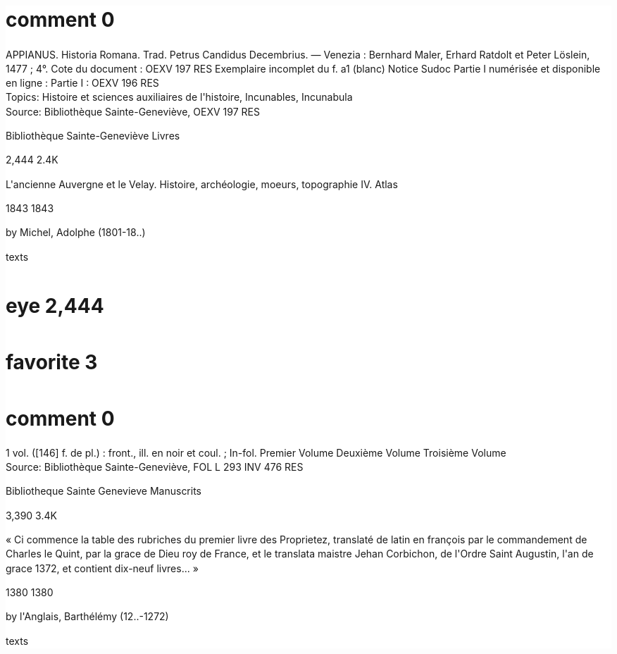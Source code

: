 <span class="iconochive-comment" aria-hidden="true"></span><span class="sr-only">comment</span> 0
=================================================================================================

APPIANUS. Historia Romana. Trad. Petrus Candidus Decembrius. — Venezia : Bernhard Maler, Erhard Ratdolt et Peter Löslein, 1477 ; 4°. Cote du document : OEXV 197 RES Exemplaire incomplet du f. a1 (blanc) Notice Sudoc Partie I numérisée et disponible en ligne : Partie I : OEXV 196 RES  
Topics: Histoire et sciences auxiliaires de l'histoire, Incunables, Incunabula  
Source: Bibliothèque Sainte-Geneviève, OEXV 197 RES  

<a href="/details/bibliothequesaintegenevievelivres" class="stealth"></a>

Bibliothèque Sainte-Geneviève Livres

2,444 2.4K

[](/details/FOLL293INV476RES "L'ancienne Auvergne et le Velay. Histoire, archéologie, moeurs, topographie IV. Atlas")

L'ancienne Auvergne et le Velay. Histoire, archéologie, moeurs, topographie IV. Atlas

1843 1843

<span class="hidden-lists">by</span> <span class="byv" title="Michel, Adolphe (1801-18..)">Michel, Adolphe (1801-18..)</span>

<span class="iconochive-texts" aria-hidden="true"></span><span class="sr-only">texts</span>

<span class="iconochive-eye" aria-hidden="true"></span><span class="sr-only">eye</span> 2,444
=============================================================================================

<span class="iconochive-favorite" aria-hidden="true"></span><span class="sr-only">favorite</span> 3
===================================================================================================

<span class="iconochive-comment" aria-hidden="true"></span><span class="sr-only">comment</span> 0
=================================================================================================

1 vol. (\[146\] f. de pl.) : front., ill. en noir et coul. ; In-fol. Premier Volume Deuxième Volume Troisième Volume  
Source: Bibliothèque Sainte-Geneviève, FOL L 293 INV 476 RES  

<a href="/details/bibliothequesaintegenevievemanuscrit" class="stealth"></a>

Bibliotheque Sainte Genevieve Manuscrits

3,390 3.4K

[](/details/MS1028_201506 "« Ci commence la table des rubriches du premier livre des Proprietez, translaté de latin en françois par le commandement de Charles le Quint, par la grace de Dieu roy de France, et le translata maistre Jehan Corbichon, de l'Ordre Saint Augustin, l'an de grace 1372, et contient dix-neuf livres... »")

« Ci commence la table des rubriches du premier livre des Proprietez, translaté de latin en françois par le commandement de Charles le Quint, par la grace de Dieu roy de France, et le translata maistre Jehan Corbichon, de l'Ordre Saint Augustin, l'an de grace 1372, et contient dix-neuf livres... »

1380 1380

<span class="hidden-lists">by</span> <span class="byv" title="l'Anglais, Barthélémy (12..-1272)">l'Anglais, Barthélémy (12..-1272)</span>

<span class="iconochive-texts" aria-hidden="true"></span><span class="sr-only">texts</span>

